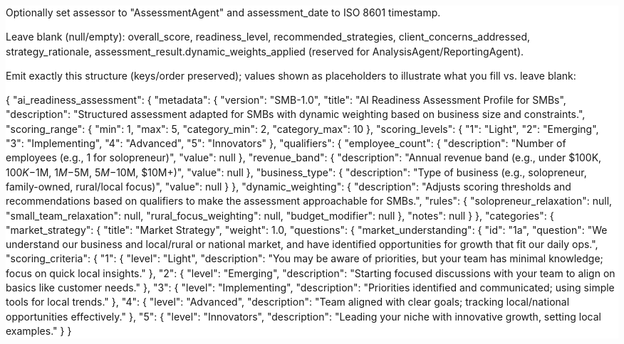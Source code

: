 Optionally set assessor to "AssessmentAgent" and assessment_date to ISO 8601 timestamp.

Leave blank (null/empty): overall_score, readiness_level, recommended_strategies, client_concerns_addressed, strategy_rationale, assessment_result.dynamic_weights_applied (reserved for AnalysisAgent/ReportingAgent).

Emit exactly this structure (keys/order preserved); values shown as placeholders to illustrate what you fill vs. leave blank:

{
  "ai_readiness_assessment": {
    "metadata": {
      "version": "SMB-1.0",
      "title": "AI Readiness Assessment Profile for SMBs",
      "description": "Structured assessment adapted for SMBs with dynamic weighting based on business size and constraints.",
      "scoring_range": { "min": 1, "max": 5, "category_min": 2, "category_max": 10 },
      "scoring_levels": {
        "1": "Light",
        "2": "Emerging",
        "3": "Implementing",
        "4": "Advanced",
        "5": "Innovators"
      },
      "qualifiers": {
        "employee_count": { "description": "Number of employees (e.g., 1 for solopreneur)", "value": null },
        "revenue_band": { "description": "Annual revenue band (e.g., under $100K, $100K-$1M, $1M-$5M, $5M-$10M, $10M+)", "value": null },
        "business_type": { "description": "Type of business (e.g., solopreneur, family-owned, rural/local focus)", "value": null }
      },
      "dynamic_weighting": {
        "description": "Adjusts scoring thresholds and recommendations based on qualifiers to make the assessment approachable for SMBs.",
        "rules": {
          "solopreneur_relaxation": null,
          "small_team_relaxation": null,
          "rural_focus_weighting": null,
          "budget_modifier": null
        },
        "notes": null
      }
    },
    "categories": {
      "market_strategy": {
        "title": "Market Strategy",
        "weight": 1.0,
        "questions": {
          "market_understanding": {
            "id": "1a",
            "question": "We understand our business and local/rural or national market, and have identified opportunities for growth that fit our daily ops.",
            "scoring_criteria": {
              "1": { "level": "Light", "description": "You may be aware of priorities, but your team has minimal knowledge; focus on quick local insights." },
              "2": { "level": "Emerging", "description": "Starting focused discussions with your team to align on basics like customer needs." },
              "3": { "level": "Implementing", "description": "Priorities identified and communicated; using simple tools for local trends." },
              "4": { "level": "Advanced", "description": "Team aligned with clear goals; tracking local/national opportunities effectively." },
              "5": { "level": "Innovators", "description": "Leading your niche with innovative growth, setting local examples." }
            }